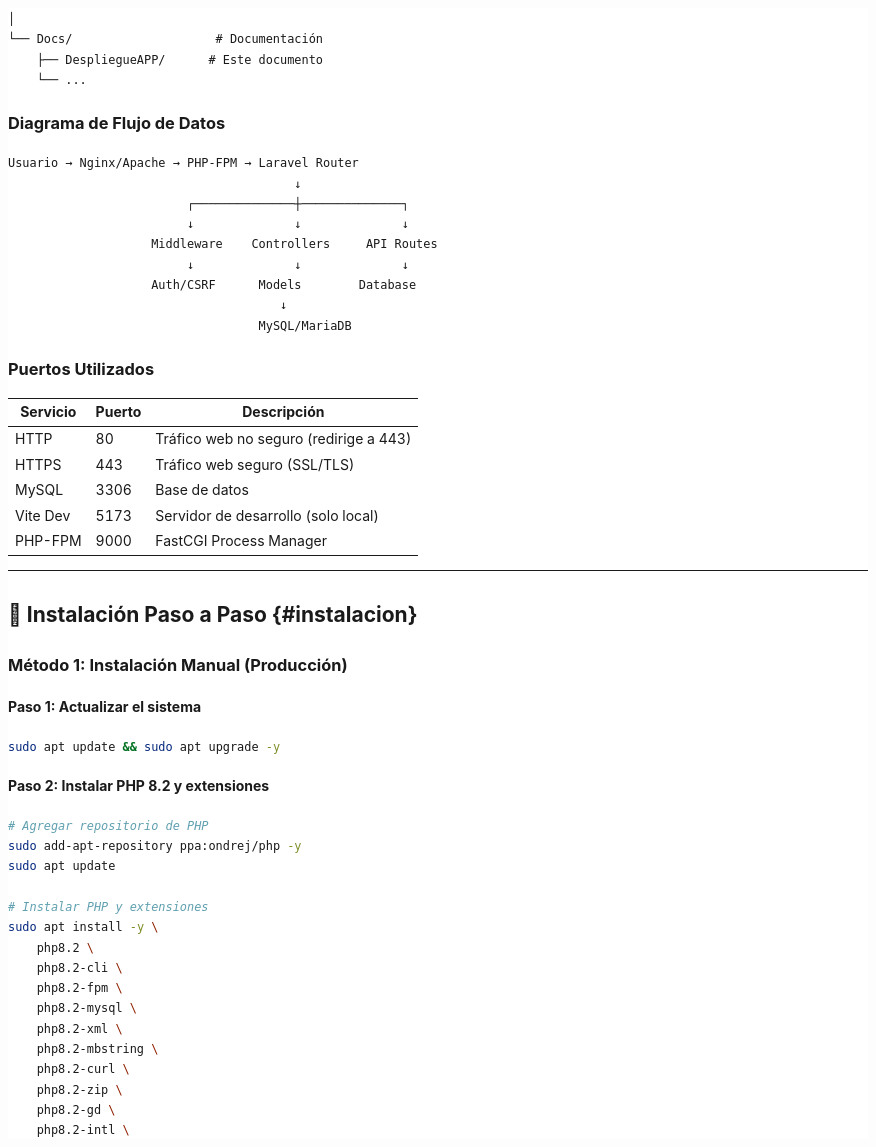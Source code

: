 ```
│
└── Docs/                    # Documentación
    ├── DespliegueAPP/      # Este documento
    └── ...
```

### Diagrama de Flujo de Datos

```
Usuario → Nginx/Apache → PHP-FPM → Laravel Router
                                        ↓
                         ┌──────────────┼──────────────┐
                         ↓              ↓              ↓
                    Middleware    Controllers     API Routes
                         ↓              ↓              ↓
                    Auth/CSRF      Models        Database
                                      ↓
                                   MySQL/MariaDB
```

### Puertos Utilizados

| Servicio | Puerto | Descripción |
|----------|--------|-------------|
| HTTP | 80 | Tráfico web no seguro (redirige a 443) |
| HTTPS | 443 | Tráfico web seguro (SSL/TLS) |
| MySQL | 3306 | Base de datos |
| Vite Dev | 5173 | Servidor de desarrollo (solo local) |
| PHP-FPM | 9000 | FastCGI Process Manager |

---

## 🚀 Instalación Paso a Paso {#instalacion}

### Método 1: Instalación Manual (Producción)

#### Paso 1: Actualizar el sistema

```bash
sudo apt update && sudo apt upgrade -y
```

#### Paso 2: Instalar PHP 8.2 y extensiones

```bash
# Agregar repositorio de PHP
sudo add-apt-repository ppa:ondrej/php -y
sudo apt update

# Instalar PHP y extensiones
sudo apt install -y \
    php8.2 \
    php8.2-cli \
    php8.2-fpm \
    php8.2-mysql \
    php8.2-xml \
    php8.2-mbstring \
    php8.2-curl \
    php8.2-zip \
    php8.2-gd \
    php8.2-intl \
```